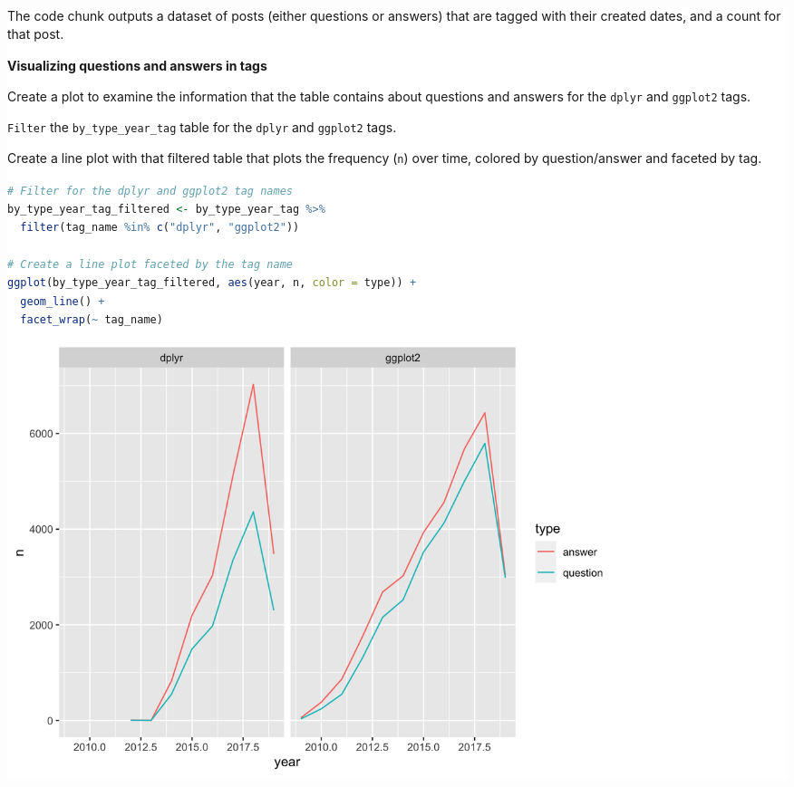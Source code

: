 ```
```

The code chunk outputs a dataset of posts (either questions or answers) that are tagged with their created dates, and a count for that post.

**Visualizing questions and answers in tags**

Create a plot to examine the information that the table contains about questions and answers for the `dplyr` and `ggplot2` tags. 

`Filter` the `by_type_year_tag` table for the `dplyr` and `ggplot2` tags.

Create a line plot with that filtered table that plots the frequency (`n`) over time, colored by question/answer and faceted by tag.


```r
# Filter for the dplyr and ggplot2 tag names 
by_type_year_tag_filtered <- by_type_year_tag %>%
  filter(tag_name %in% c("dplyr", "ggplot2"))

# Create a line plot faceted by the tag name 
ggplot(by_type_year_tag_filtered, aes(year, n, color = type)) +
  geom_line() +
  facet_wrap(~ tag_name)
```

<img src="08-Joining_Data_with_dplyr_files/figure-html/unnamed-chunk-28-1.png" width="672" />

